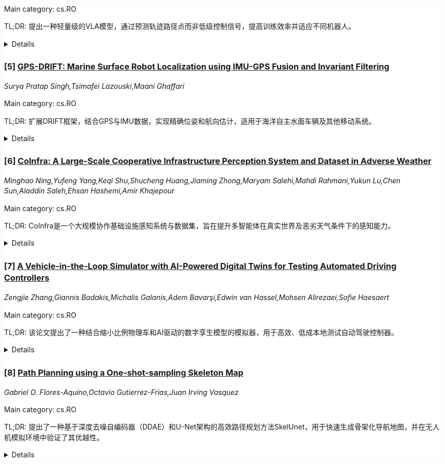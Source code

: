 Main category: cs.RO

TL;DR: 提出一种轻量级的VLA模型，通过预测轨迹路径点而非低级控制信号，提高训练效率并适应不同机器人。


<details><summary>Details</summary></details>


### [5] [GPS-DRIFT: Marine Surface Robot Localization using IMU-GPS Fusion and Invariant Filtering](https://arxiv.org/abs/2507.02198)
*Surya Pratap Singh,Tsimafei Lazouski,Maani Ghaffari*

Main category: cs.RO

TL;DR: 扩展DRIFT框架，结合GPS与IMU数据，实现精确位姿和航向估计，适用于海洋自主水面车辆及其他移动系统。


<details><summary>Details</summary></details>


### [6] [CoInfra: A Large-Scale Cooperative Infrastructure Perception System and Dataset in Adverse Weather](https://arxiv.org/abs/2507.02245)
*Minghao Ning,Yufeng Yang,Keqi Shu,Shucheng Huang,Jiaming Zhong,Maryam Salehi,Mahdi Rahmani,Yukun Lu,Chen Sun,Aladdin Saleh,Ehsan Hashemi,Amir Khajepour*

Main category: cs.RO

TL;DR: CoInfra是一个大规模协作基础设施感知系统与数据集，旨在提升多智能体在真实世界及恶劣天气条件下的感知能力。


<details><summary>Details</summary></details>


### [7] [A Vehicle-in-the-Loop Simulator with AI-Powered Digital Twins for Testing Automated Driving Controllers](https://arxiv.org/abs/2507.02313)
*Zengjie Zhang,Giannis Badakis,Michalis Galanis,Adem Bavarşi,Edwin van Hassel,Mohsen Alirezaei,Sofie Haesaert*

Main category: cs.RO

TL;DR: 该论文提出了一种结合缩小比例物理车和AI驱动的数字孪生模型的模拟器，用于高效、低成本地测试自动驾驶控制器。


<details><summary>Details</summary></details>


### [8] [Path Planning using a One-shot-sampling Skeleton Map](https://arxiv.org/abs/2507.02328)
*Gabriel O. Flores-Aquino,Octavio Gutierrez-Frias,Juan Irving Vasquez*

Main category: cs.RO

TL;DR: 提出了一种基于深度去噪自编码器（DDAE）和U-Net架构的高效路径规划方法SkelUnet，用于快速生成骨架化导航地图，并在无人机模拟环境中验证了其优越性。


<details><summary>Details</summary></details>


